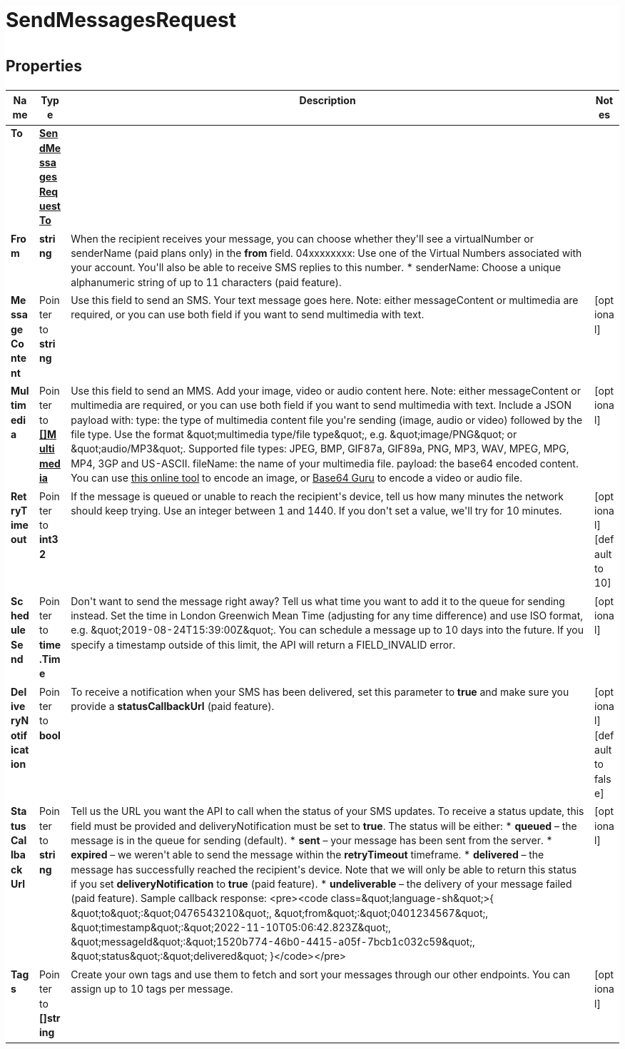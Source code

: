 # SendMessagesRequest

## Properties

Name | Type | Description | Notes
------------ | ------------- | ------------- | -------------
**To** | [**SendMessagesRequestTo**](SendMessagesRequestTo.md) |  | 
**From** | **string** | When the recipient receives your message, you can choose whether they&#39;ll see a virtualNumber or senderName (paid plans only) in the **from** field.   04xxxxxxxx: Use one of the Virtual Numbers associated with your account. You&#39;ll also be able to receive SMS replies to this number.  * senderName: Choose a unique alphanumeric string of up to 11 characters (paid feature).  | 
**MessageContent** | Pointer to **string** | Use this field to send an SMS. Your text message goes here.     Note: either messageContent or multimedia are required, or you can use both field if you want to send multimedia with text.  | [optional] 
**Multimedia** | Pointer to [**[]Multimedia**](Multimedia.md) | Use this field to send an MMS. Add your image, video or audio content here.   Note: either messageContent or multimedia are required, or you can use both field if you want to send multimedia with text.  Include a JSON payload with:  type: the type of multimedia content file you&#39;re sending (image, audio or video) followed by the file type. Use the format \&quot;multimedia type/file type\&quot;, e.g. \&quot;image/PNG\&quot; or \&quot;audio/MP3\&quot;. Supported file types: JPEG, BMP, GIF87a, GIF89a, PNG, MP3, WAV, MPEG, MPG, MP4, 3GP and US-ASCII.  fileName: the name of your multimedia file.  payload: the base64 encoded content. You can use [this online tool](https://elmah.io/tools/base64-image-encoder/) to encode an image, or [Base64 Guru](https://base64.guru/) to encode a video or audio file.  | [optional] 
**RetryTimeout** | Pointer to **int32** | If the message is queued or unable to reach the recipient&#39;s device, tell us how many minutes the network should keep trying. Use an integer between 1 and 1440. If you don&#39;t set a value, we&#39;ll try for 10 minutes.  | [optional] [default to 10]
**ScheduleSend** | Pointer to **time.Time** | Don&#39;t want to send the message right away? Tell us what time you want to add it to the queue for sending instead.  Set the time in London Greenwich Mean Time (adjusting for any time difference) and use ISO format, e.g. \&quot;2019-08-24T15:39:00Z\&quot;.  You can schedule a message up to 10 days into the future. If you specify a timestamp outside of this limit, the API will return a FIELD_INVALID error.  | [optional] 
**DeliveryNotification** | Pointer to **bool** | To receive a notification when your SMS has been delivered, set this parameter to **true** and make sure you provide a **statusCallbackUrl** (paid feature).  | [optional] [default to false]
**StatusCallbackUrl** | Pointer to **string** | Tell us the URL you want the API to call when the status of your SMS updates.   To receive a status update, this field must be provided and deliveryNotification must be set to **true**.   The status will be either:   * **queued** – the message is in the queue for sending (default). * **sent** – your message has been sent from the server. * **expired** – we weren&#39;t able to send the message within the **retryTimeout** timeframe. * **delivered** – the message has successfully reached the recipient&#39;s device. Note that we will only be able to return this status if you set **deliveryNotification** to **true** (paid feature). * **undeliverable** – the delivery of your message failed (paid feature).  Sample callback response:  &lt;pre&gt;&lt;code class&#x3D;\&quot;language-sh\&quot;&gt;{   \&quot;to\&quot;:\&quot;0476543210\&quot;,    \&quot;from\&quot;:\&quot;0401234567\&quot;,     \&quot;timestamp\&quot;:\&quot;2022-11-10T05:06:42.823Z\&quot;,    \&quot;messageId\&quot;:\&quot;1520b774-46b0-4415-a05f-7bcb1c032c59\&quot;,    \&quot;status\&quot;:\&quot;delivered\&quot;  }&lt;/code&gt;&lt;/pre&gt;  | [optional] 
**Tags** | Pointer to **[]string** | Create your own tags and use them to fetch and sort your messages through our other endpoints. You can assign up to 10 tags per message.  | [optional] 
